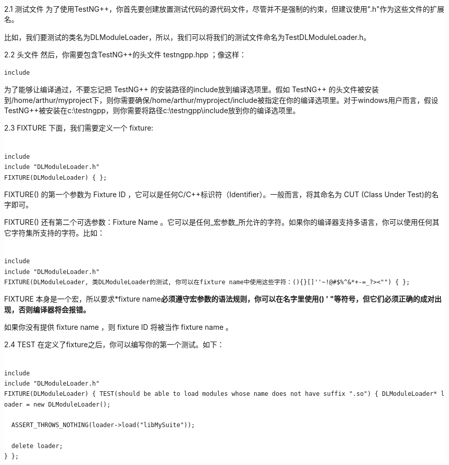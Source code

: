 2.1 测试文件
为了使用TestNG++，你首先要创建放置测试代码的源代码文件，尽管并不是强制的约束，但建议使用".h"作为这些文件的扩展名。

比如，我们要测试的类名为DLModuleLoader，所以，我们可以将我们的测试文件命名为TestDLModuleLoader.h。

2.2 头文件
然后，你需要包含TestNG++的头文件 testngpp.hpp ；像这样：

```
include
```

为了能够让编译通过，不要忘记把 TestNG++ 的安装路径的include放到编译选项里。假如 TestNG++ 的头文件被安装到/home/arthur/myproject下，则你需要确保/home/arthur/myproject/include被指定在你的编译选项里。对于windows用户而言，假设TestNG++被安装在c:\testngpp，则你需要将路径c:\testngpp\include放到你的编译选项里。

2.3 FIXTURE
下面，我们需要定义一个 fixture:

```

include
include "DLModuleLoader.h"
FIXTURE(DLModuleLoader) { };

```

FIXTURE() 的第一个参数为 Fixture ID ，它可以是任何C/C++标识符（Identifier）。一般而言，将其命名为 CUT (Class Under Test)的名字即可。

FIXTURE() 还有第二个可选参数：Fixture Name 。它可以是任何_宏参数_所允许的字符。如果你的编译器支持多语言，你可以使用任何其它字符集所支持的字符。比如：

```

include
include "DLModuleLoader.h"
FIXTURE(DLModuleLoader, 类DLModuleLoader的测试, 你可以在fixture name中使用这些字符：(){}[]''~!@#$%^&*+-=_?><"") { };

```

FIXTURE 本身是一个宏，所以要求*fixture name**必须遵守宏参数的语法规则，你可以在名字里使用() ' "等符号，但它们必须正确的成对出现，否则编译器将会报错。**

如果你没有提供 fixture name ，则 fixture ID 将被当作 fixture name 。

2.4 TEST
在定义了fixture之后，你可以编写你的第一个测试。如下：

```

include
include "DLModuleLoader.h"
FIXTURE(DLModuleLoader) { TEST(should be able to load modules whose name does not have suffix ".so") { DLModuleLoader* loader = new DLModuleLoader();

  ASSERT_THROWS_NOTHING(loader->load("libMySuite"));

  delete loader;
} };

```
